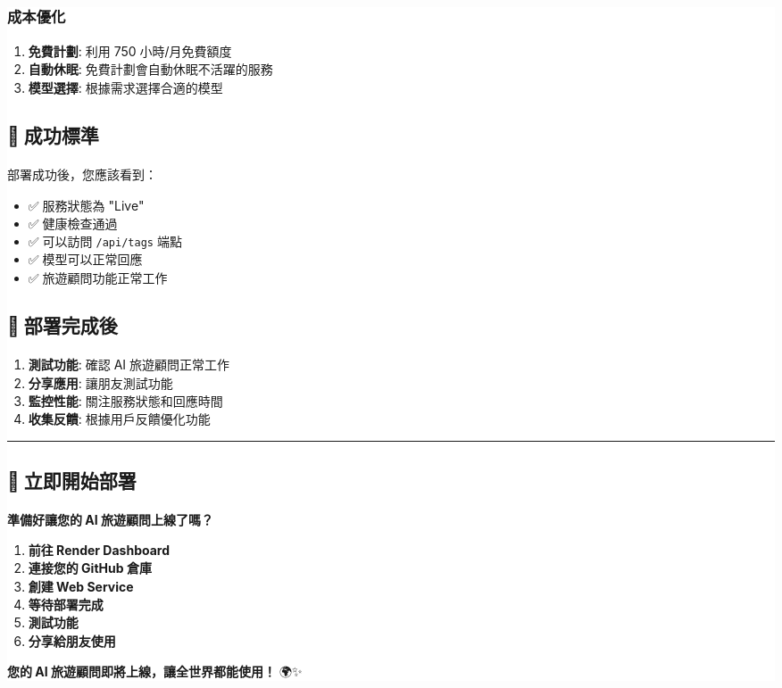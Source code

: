 ### **成本優化**
1. **免費計劃**: 利用 750 小時/月免費額度
2. **自動休眠**: 免費計劃會自動休眠不活躍的服務
3. **模型選擇**: 根據需求選擇合適的模型

## 🎯 **成功標準**

部署成功後，您應該看到：
- ✅ 服務狀態為 "Live"
- ✅ 健康檢查通過
- ✅ 可以訪問 `/api/tags` 端點
- ✅ 模型可以正常回應
- ✅ 旅遊顧問功能正常工作

## 🎉 **部署完成後**

1. **測試功能**: 確認 AI 旅遊顧問正常工作
2. **分享應用**: 讓朋友測試功能
3. **監控性能**: 關注服務狀態和回應時間
4. **收集反饋**: 根據用戶反饋優化功能

---

## 🚀 **立即開始部署**

**準備好讓您的 AI 旅遊顧問上線了嗎？**

1. **前往 Render Dashboard**
2. **連接您的 GitHub 倉庫**
3. **創建 Web Service**
4. **等待部署完成**
5. **測試功能**
6. **分享給朋友使用**

**您的 AI 旅遊顧問即將上線，讓全世界都能使用！** 🌍✨
